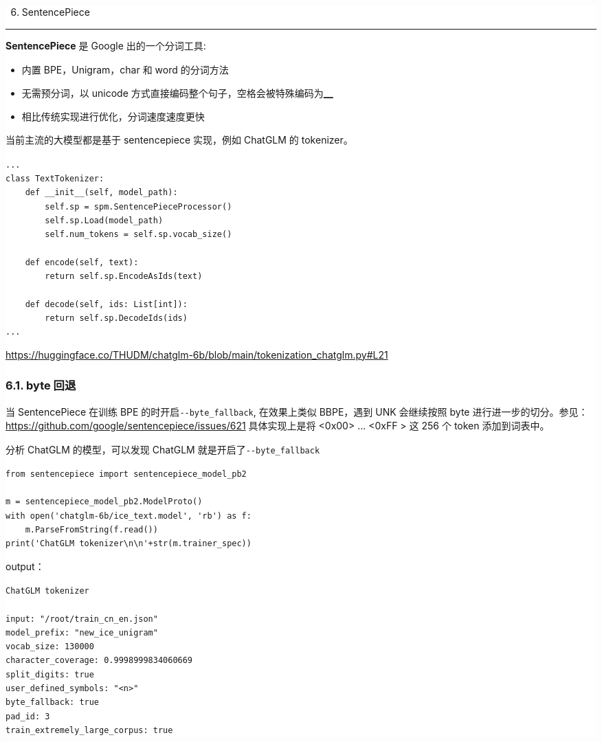 6. SentencePiece
----------------

**SentencePiece** 是 Google 出的一个分词工具:

*   内置 BPE，Unigram，char 和 word 的分词方法
    
*   无需预分词，以 unicode 方式直接编码整个句子，空格会被特殊编码为▁
    
*   相比传统实现进行优化，分词速度速度更快
    

当前主流的大模型都是基于 sentencepiece 实现，例如 ChatGLM 的 tokenizer。

```
...
class TextTokenizer:
    def __init__(self, model_path):
        self.sp = spm.SentencePieceProcessor()
        self.sp.Load(model_path)
        self.num_tokens = self.sp.vocab_size()

    def encode(self, text):
        return self.sp.EncodeAsIds(text)

    def decode(self, ids: List[int]):
        return self.sp.DecodeIds(ids)
...

```

https://huggingface.co/THUDM/chatglm-6b/blob/main/tokenization_chatglm.py#L21

### 6.1. byte 回退

当 SentencePiece 在训练 BPE 的时开启`--byte_fallback`, 在效果上类似 BBPE，遇到 UNK 会继续按照 byte 进行进一步的切分。参见：https://github.com/google/sentencepiece/issues/621 具体实现上是将 <0x00> ... <0xFF > 这 256 个 token 添加到词表中。

分析 ChatGLM 的模型，可以发现 ChatGLM 就是开启了`--byte_fallback`

```
from sentencepiece import sentencepiece_model_pb2

m = sentencepiece_model_pb2.ModelProto()
with open('chatglm-6b/ice_text.model', 'rb') as f:
    m.ParseFromString(f.read())
print('ChatGLM tokenizer\n\n'+str(m.trainer_spec))

```

output：

```
ChatGLM tokenizer

input: "/root/train_cn_en.json"
model_prefix: "new_ice_unigram"
vocab_size: 130000
character_coverage: 0.9998999834060669
split_digits: true
user_defined_symbols: "<n>"
byte_fallback: true
pad_id: 3
train_extremely_large_corpus: true

```
